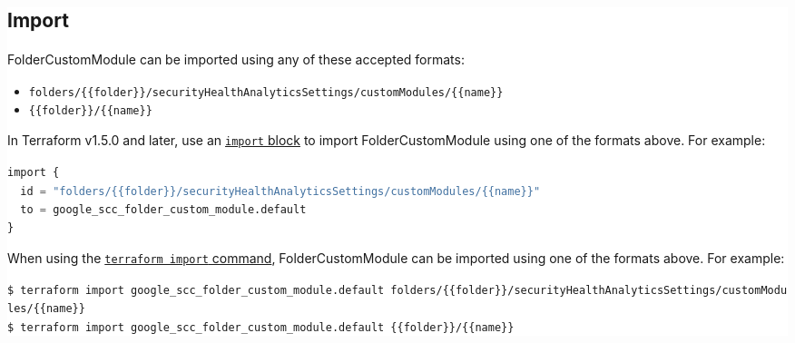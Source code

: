 ## Import


FolderCustomModule can be imported using any of these accepted formats:

* `folders/{{folder}}/securityHealthAnalyticsSettings/customModules/{{name}}`
* `{{folder}}/{{name}}`


In Terraform v1.5.0 and later, use an [`import` block](https://developer.hashicorp.com/terraform/language/import) to import FolderCustomModule using one of the formats above. For example:

```tf
import {
  id = "folders/{{folder}}/securityHealthAnalyticsSettings/customModules/{{name}}"
  to = google_scc_folder_custom_module.default
}
```

When using the [`terraform import` command](https://developer.hashicorp.com/terraform/cli/commands/import), FolderCustomModule can be imported using one of the formats above. For example:

```
$ terraform import google_scc_folder_custom_module.default folders/{{folder}}/securityHealthAnalyticsSettings/customModules/{{name}}
$ terraform import google_scc_folder_custom_module.default {{folder}}/{{name}}
```
